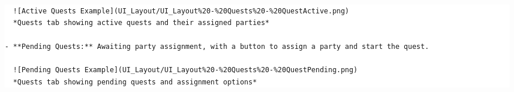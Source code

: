       ![Active Quests Example](UI_Layout/UI_Layout%20-%20Quests%20-%20QuestActive.png)
      *Quests tab showing active quests and their assigned parties*

    - **Pending Quests:** Awaiting party assignment, with a button to assign a party and start the quest.

      ![Pending Quests Example](UI_Layout/UI_Layout%20-%20Quests%20-%20QuestPending.png)
      *Quests tab showing pending quests and assignment options*

